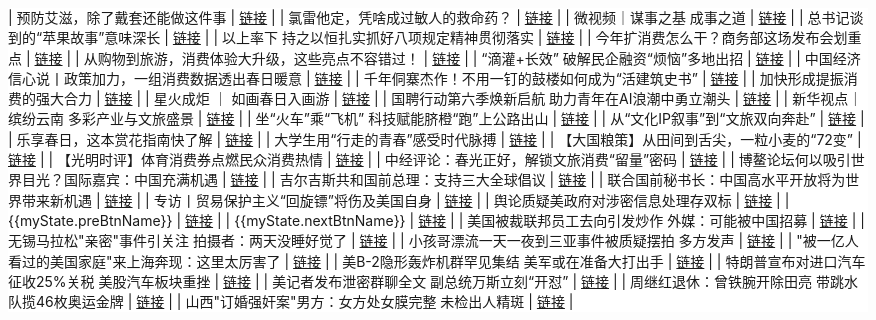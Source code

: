 | 预防艾滋，除了戴套还能做这件事 | [链接](https://www.163.com/jiankang/article/JI8SNIL800388AD5.html) |
| 氯雷他定，凭啥成过敏人的救命药？ | [链接](https://www.163.com/jiankang/article/JGG805N200389A9R.html) |
| 微视频｜谋事之基 成事之道 | [链接](https://www.163.com/news/article/JRL5CIOP000189FH.html) |
| 总书记谈到的“苹果故事”意味深长 | [链接](https://www.163.com/news/article/JRL5CPMV000189FH.html) |
| 以上率下 持之以恒扎实抓好八项规定精神贯彻落实 | [链接](http://news.163.com/special/fgzdfbzfdbzdf/) |
| 今年扩消费怎么干？商务部这场发布会划重点 | [链接](https://www.163.com/dy/article/JRH9MKTK05346RC6.html) |
| 从购物到旅游，消费体验大升级，这些亮点不容错过！ | [链接](https://www.163.com/news/article/JRJARI1J000189FH.html) |
| “滴灌+长效” 破解民企融资“烦恼”多地出招 | [链接](http://news.163.com/special/mqrz/) |
| 中国经济信心说丨政策加力，一组消费数据透出春日暖意 | [链接](https://www.163.com/news/article/JRK1A1RR000189FH.html) |
| 千年侗寨杰作！不用一钉的鼓楼如何成为“活建筑史书” | [链接](https://www.163.com/news/article/JRK191GF000189FH.html) |
| 加快形成提振消费的强大合力 | [链接](https://www.163.com/dy/article/JRI9JUOA0514R9M0.html) |
| 星火成炬 ｜ 如画春日入画游 | [链接](https://www.163.com/news/article/JRK1T4R9000189FH.html) |
| 国聘行动第六季焕新启航 助力青年在AI浪潮中勇立潮头 | [链接](https://www.163.com/news/article/JRK1RURT000189FH.html) |
| 新华视点｜缤纷云南 多彩产业与文旅盛景 | [链接](https://www.163.com/news/article/JRK1KKEG000189FH.html) |
| 坐“火车”乘“飞机” 科技赋能脐橙“跑”上公路出山 | [链接](https://www.163.com/news/article/JRJBSFK1000189FH.html) |
| 从“文化IP叙事”到“文旅双向奔赴” | [链接](https://www.163.com/news/article/JRJBQSI1000189FH.html) |
| 乐享春日，这本赏花指南快了解 | [链接](https://www.163.com/dy/article/JRGGK6T705346RC6.html) |
| 大学生用“行走的青春”感受时代脉搏 | [链接](http://news.163.com/special/xzqc/) |
| 【大国粮策】从田间到舌尖，一粒小麦的“72变” | [链接](https://www.163.com/news/article/JRJC3ASF000189FH.html) |
| 【光明时评】体育消费券点燃民众消费热情 | [链接](https://www.163.com/news/article/JRJC1DCF000189FH.html) |
| 中经评论：春光正好，解锁文旅消费“留量”密码 | [链接](https://www.163.com/dy/article/JRIST6780514CQIE.html) |
| 博鳌论坛何以吸引世界目光？国际嘉宾：中国充满机遇 | [链接](https://www.163.com/news/article/JRK27G3P000189FH.html) |
| 吉尔吉斯共和国前总理：支持三大全球倡议 | [链接](https://www.163.com/news/article/JRK26C0G000189FH.html) |
| 联合国前秘书长：中国高水平开放将为世界带来新机遇 | [链接](https://www.163.com/dy/article/JRH94BG705346RC6.html) |
| 专访丨贸易保护主义“回旋镖”将伤及美国自身 | [链接](https://www.163.com/news/article/JRK2D0NG000189FH.html) |
| 舆论质疑美政府对涉密信息处理存双标 | [链接](https://www.163.com/dy/article/JRIK4SI00514R9OJ.html) |
| {{myState.preBtnName}} | [链接](https://news.163.com/#prev) |
| {{myState.nextBtnName}} | [链接](https://news.163.com/#next) |
| 美国被裁联邦员工去向引发炒作 外媒：可能被中国招募 | [链接](https://www.163.com/dy/article/JRKUU28Q0514R9OJ.html) |
| 无锡马拉松"亲密"事件引关注 拍摄者：两天没睡好觉了 | [链接](https://www.163.com/dy/article/JRK19QLD051492T3.html) |
| 小孩哥漂流一天一夜到三亚事件被质疑摆拍 多方发声 | [链接](https://www.163.com/dy/article/JRL1CN0D0534P59R.html) |
| "被一亿人看过的美国家庭"来上海奔现：这里太厉害了 | [链接](https://www.163.com/dy/article/JRK85J2T0514R9P4.html) |
| 美B-2隐形轰炸机群罕见集结 美军或在准备大打出手 | [链接](https://www.163.com/dy/article/JRK6VDQP0552G199.html) |
| 特朗普宣布对进口汽车征收25%关税 美股汽车板块重挫 | [链接](https://www.163.com/dy/article/JRKUOFQH0512B07B.html) |
| 美记者发布泄密群聊全文 副总统万斯立刻“开怼” | [链接](https://www.163.com/news/article/JRKQR81N000189PS.html) |
| 周继红退休：曾铁腕开除田亮 带跳水队揽46枚奥运金牌 | [链接](https://www.163.com/dy/article/JRJSAR490514R9P4.html) |
| 山西"订婚强奸案"男方：女方处女膜完整 未检出人精斑 | [链接](https://www.163.com/dy/article/JRJHVP1T0550A0OW.html) |